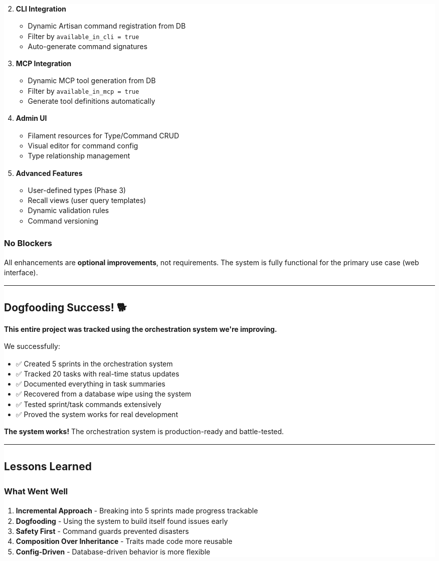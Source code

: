 2. **CLI Integration**
   - Dynamic Artisan command registration from DB
   - Filter by `available_in_cli = true`
   - Auto-generate command signatures

3. **MCP Integration**
   - Dynamic MCP tool generation from DB
   - Filter by `available_in_mcp = true`
   - Generate tool definitions automatically

4. **Admin UI**
   - Filament resources for Type/Command CRUD
   - Visual editor for command config
   - Type relationship management

5. **Advanced Features**
   - User-defined types (Phase 3)
   - Recall views (user query templates)
   - Dynamic validation rules
   - Command versioning

### No Blockers

All enhancements are **optional improvements**, not requirements. The system is fully functional for the primary use case (web interface).

---

## Dogfooding Success! 🐕

**This entire project was tracked using the orchestration system we're improving.**

We successfully:
- ✅ Created 5 sprints in the orchestration system
- ✅ Tracked 20 tasks with real-time status updates
- ✅ Documented everything in task summaries
- ✅ Recovered from a database wipe using the system
- ✅ Tested sprint/task commands extensively
- ✅ Proved the system works for real development

**The system works!** The orchestration system is production-ready and battle-tested.

---

## Lessons Learned

### What Went Well
1. **Incremental Approach** - Breaking into 5 sprints made progress trackable
2. **Dogfooding** - Using the system to build itself found issues early
3. **Safety First** - Command guards prevented disasters
4. **Composition Over Inheritance** - Traits made code more reusable
5. **Config-Driven** - Database-driven behavior is more flexible
